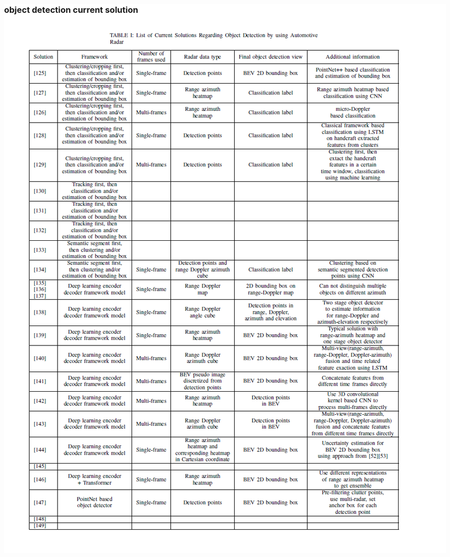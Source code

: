 ### object detection current solution
![1](/assets/img/radarproject/projectoverview/objectdetection_currentsolution1.png)